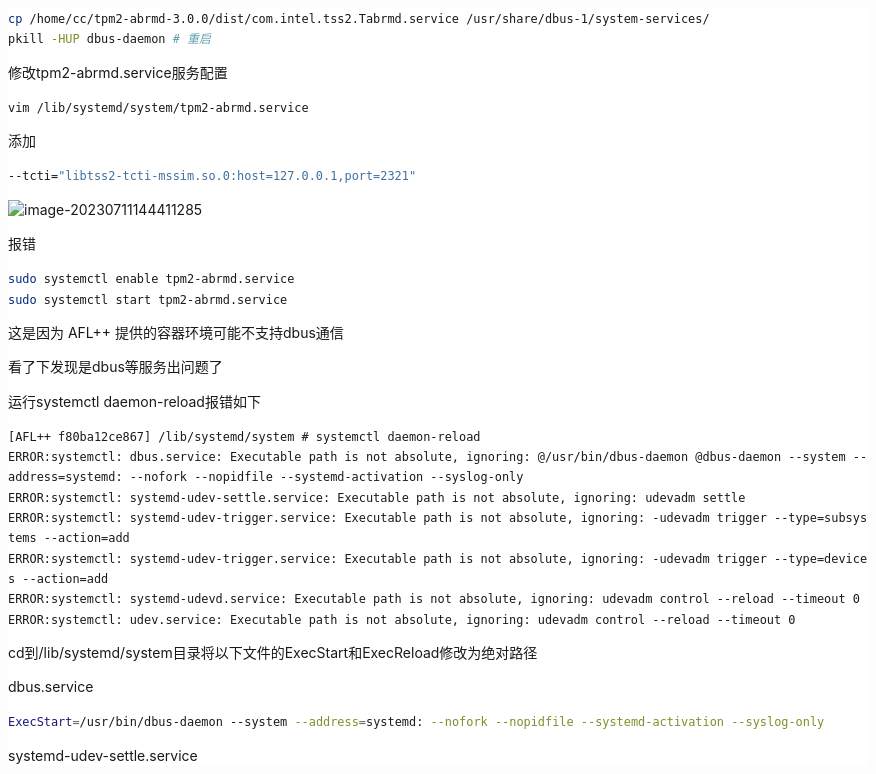    ```bash
   cp /home/cc/tpm2-abrmd-3.0.0/dist/com.intel.tss2.Tabrmd.service /usr/share/dbus-1/system-services/ 
   pkill -HUP dbus-daemon # 重启
   ```

   修改tpm2-abrmd.service服务配置

   ```bash
   vim /lib/systemd/system/tpm2-abrmd.service
   ```

   添加

   ```bash
   --tcti="libtss2-tcti-mssim.so.0:host=127.0.0.1,port=2321"
   ```

   ![image-20230711144411285](F:/AFLlearn/note/assets/image-20230711144411285.png)

   报错

   ```bash
   sudo systemctl enable tpm2-abrmd.service
   sudo systemctl start tpm2-abrmd.service 
   ```

   这是因为 AFL++ 提供的容器环境可能不支持dbus通信

   看了下发现是dbus等服务出问题了

   运行systemctl daemon-reload报错如下

   ```
   [AFL++ f80ba12ce867] /lib/systemd/system # systemctl daemon-reload
   ERROR:systemctl: dbus.service: Executable path is not absolute, ignoring: @/usr/bin/dbus-daemon @dbus-daemon --system --address=systemd: --nofork --nopidfile --systemd-activation --syslog-only
   ERROR:systemctl: systemd-udev-settle.service: Executable path is not absolute, ignoring: udevadm settle
   ERROR:systemctl: systemd-udev-trigger.service: Executable path is not absolute, ignoring: -udevadm trigger --type=subsystems --action=add
   ERROR:systemctl: systemd-udev-trigger.service: Executable path is not absolute, ignoring: -udevadm trigger --type=devices --action=add
   ERROR:systemctl: systemd-udevd.service: Executable path is not absolute, ignoring: udevadm control --reload --timeout 0
   ERROR:systemctl: udev.service: Executable path is not absolute, ignoring: udevadm control --reload --timeout 0
   ```

   cd到/lib/systemd/system目录将以下文件的ExecStart和ExecReload修改为绝对路径

   dbus.service

   ```bash
   ExecStart=/usr/bin/dbus-daemon --system --address=systemd: --nofork --nopidfile --systemd-activation --syslog-only
   ```

   systemd-udev-settle.service
